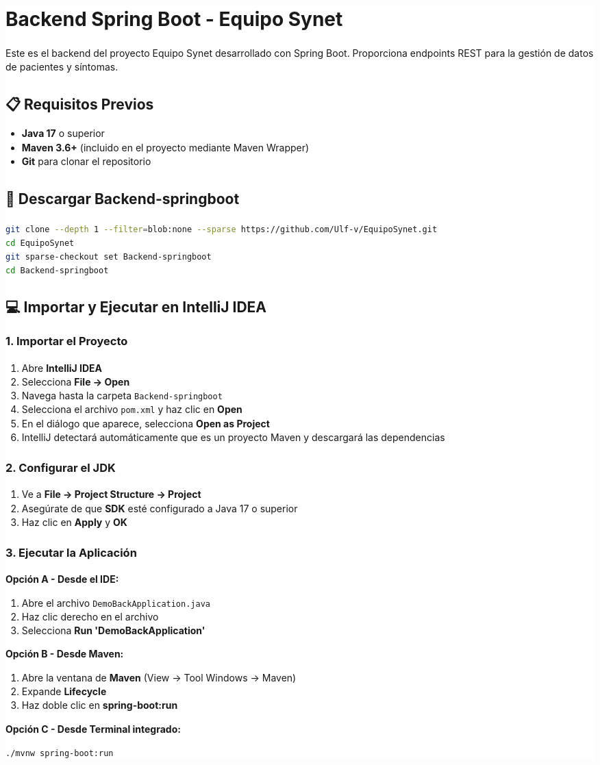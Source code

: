# Backend Spring Boot - Equipo Synet

Este es el backend del proyecto Equipo Synet desarrollado con Spring Boot. Proporciona endpoints REST para la gestión de datos de pacientes y síntomas.

## 📋 Requisitos Previos

- **Java 17** o superior
- **Maven 3.6+** (incluido en el proyecto mediante Maven Wrapper)
- **Git** para clonar el repositorio

## 🚀 Descargar Backend-springboot

```bash
git clone --depth 1 --filter=blob:none --sparse https://github.com/Ulf-v/EquipoSynet.git
cd EquipoSynet
git sparse-checkout set Backend-springboot
cd Backend-springboot
```

## 💻 Importar y Ejecutar en IntelliJ IDEA

### 1. Importar el Proyecto
1. Abre **IntelliJ IDEA**
2. Selecciona **File → Open**
3. Navega hasta la carpeta `Backend-springboot`
4. Selecciona el archivo `pom.xml` y haz clic en **Open**
5. En el diálogo que aparece, selecciona **Open as Project**
6. IntelliJ detectará automáticamente que es un proyecto Maven y descargará las dependencias

### 2. Configurar el JDK
1. Ve a **File → Project Structure → Project**
2. Asegúrate de que **SDK** esté configurado a Java 17 o superior
3. Haz clic en **Apply** y **OK**

### 3. Ejecutar la Aplicación
**Opción A - Desde el IDE:**
1. Abre el archivo `DemoBackApplication.java`
2. Haz clic derecho en el archivo
3. Selecciona **Run 'DemoBackApplication'**

**Opción B - Desde Maven:**
1. Abre la ventana de **Maven** (View → Tool Windows → Maven)
2. Expande **Lifecycle**
3. Haz doble clic en **spring-boot:run**

**Opción C - Desde Terminal integrado:**
```bash
./mvnw spring-boot:run
```
